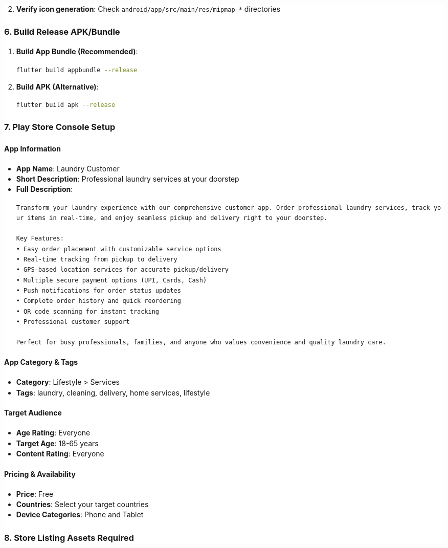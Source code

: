 2. **Verify icon generation**: Check `android/app/src/main/res/mipmap-*` directories

### 6. Build Release APK/Bundle
1. **Build App Bundle (Recommended)**:
   ```bash
   flutter build appbundle --release
   ```

2. **Build APK (Alternative)**:
   ```bash
   flutter build apk --release
   ```

### 7. Play Store Console Setup

#### App Information
- **App Name**: Laundry Customer
- **Short Description**: Professional laundry services at your doorstep
- **Full Description**: 
  ```
  Transform your laundry experience with our comprehensive customer app. Order professional laundry services, track your items in real-time, and enjoy seamless pickup and delivery right to your doorstep.

  Key Features:
  • Easy order placement with customizable service options
  • Real-time tracking from pickup to delivery
  • GPS-based location services for accurate pickup/delivery
  • Multiple secure payment options (UPI, Cards, Cash)
  • Push notifications for order status updates
  • Complete order history and quick reordering
  • QR code scanning for instant tracking
  • Professional customer support

  Perfect for busy professionals, families, and anyone who values convenience and quality laundry care.
  ```

#### App Category & Tags
- **Category**: Lifestyle > Services
- **Tags**: laundry, cleaning, delivery, home services, lifestyle

#### Target Audience
- **Age Rating**: Everyone
- **Target Age**: 18-65 years
- **Content Rating**: Everyone

#### Pricing & Availability
- **Price**: Free
- **Countries**: Select your target countries
- **Device Categories**: Phone and Tablet

### 8. Store Listing Assets Required
